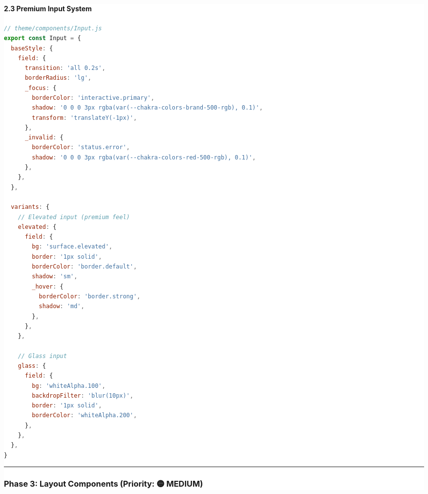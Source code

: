 #### 2.3 Premium Input System
```javascript
// theme/components/Input.js
export const Input = {
  baseStyle: {
    field: {
      transition: 'all 0.2s',
      borderRadius: 'lg',
      _focus: {
        borderColor: 'interactive.primary',
        shadow: '0 0 0 3px rgba(var(--chakra-colors-brand-500-rgb), 0.1)',
        transform: 'translateY(-1px)',
      },
      _invalid: {
        borderColor: 'status.error',
        shadow: '0 0 0 3px rgba(var(--chakra-colors-red-500-rgb), 0.1)',
      },
    },
  },
  
  variants: {
    // Elevated input (premium feel)
    elevated: {
      field: {
        bg: 'surface.elevated',
        border: '1px solid',
        borderColor: 'border.default',
        shadow: 'sm',
        _hover: {
          borderColor: 'border.strong',
          shadow: 'md',
        },
      },
    },
    
    // Glass input
    glass: {
      field: {
        bg: 'whiteAlpha.100',
        backdropFilter: 'blur(10px)',
        border: '1px solid',
        borderColor: 'whiteAlpha.200',
      },
    },
  },
}
```

---

### **Phase 3: Layout Components** (Priority: 🟡 MEDIUM)
